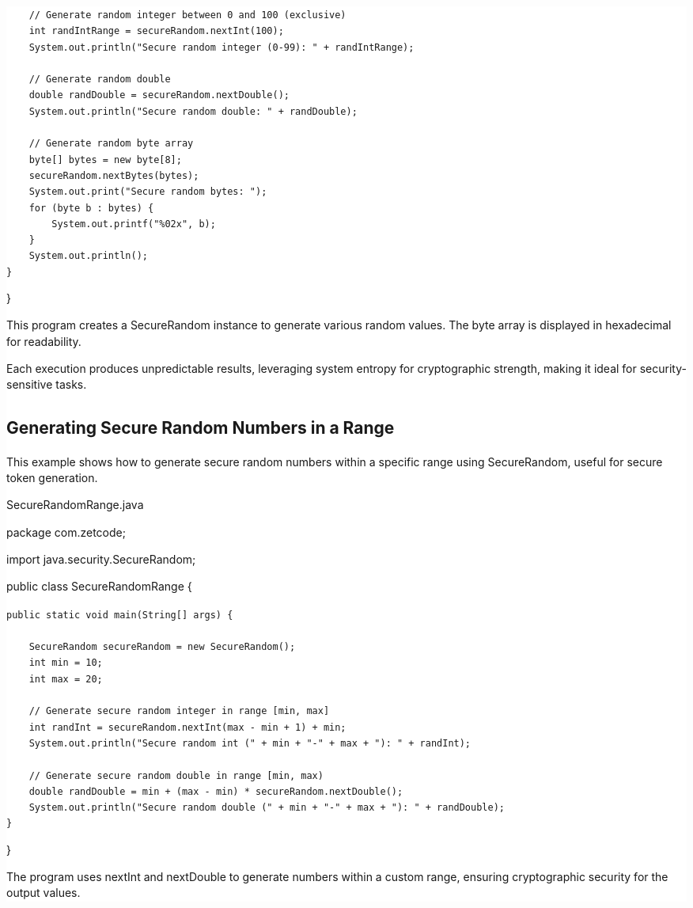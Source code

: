         // Generate random integer between 0 and 100 (exclusive)
        int randIntRange = secureRandom.nextInt(100);
        System.out.println("Secure random integer (0-99): " + randIntRange);
        
        // Generate random double
        double randDouble = secureRandom.nextDouble();
        System.out.println("Secure random double: " + randDouble);
        
        // Generate random byte array
        byte[] bytes = new byte[8];
        secureRandom.nextBytes(bytes);
        System.out.print("Secure random bytes: ");
        for (byte b : bytes) {
            System.out.printf("%02x", b);
        }
        System.out.println();
    }
}

This program creates a SecureRandom instance to generate various
random values. The byte array is displayed in hexadecimal for readability.

Each execution produces unpredictable results, leveraging system entropy for
cryptographic strength, making it ideal for security-sensitive tasks.

## Generating Secure Random Numbers in a Range

This example shows how to generate secure random numbers within a specific
range using SecureRandom, useful for secure token generation.

SecureRandomRange.java
  

package com.zetcode;

import java.security.SecureRandom;

public class SecureRandomRange {

    public static void main(String[] args) {
        
        SecureRandom secureRandom = new SecureRandom();
        int min = 10;
        int max = 20;
        
        // Generate secure random integer in range [min, max]
        int randInt = secureRandom.nextInt(max - min + 1) + min;
        System.out.println("Secure random int (" + min + "-" + max + "): " + randInt);
        
        // Generate secure random double in range [min, max)
        double randDouble = min + (max - min) * secureRandom.nextDouble();
        System.out.println("Secure random double (" + min + "-" + max + "): " + randDouble);
    }
}

The program uses nextInt and nextDouble to
generate numbers within a custom range, ensuring cryptographic security for the
output values.

